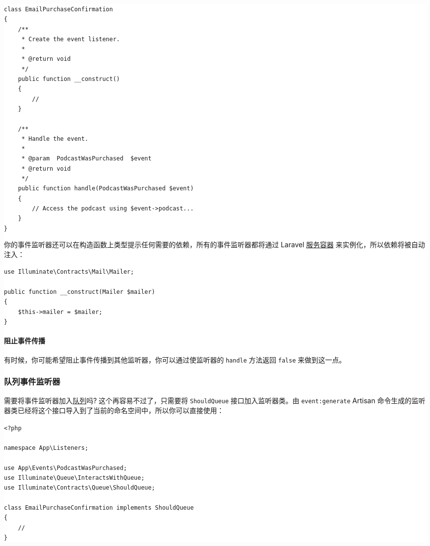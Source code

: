     class EmailPurchaseConfirmation
    {
        /**
         * Create the event listener.
         *
         * @return void
         */
        public function __construct()
        {
            //
        }

        /**
         * Handle the event.
         *
         * @param  PodcastWasPurchased  $event
         * @return void
         */
        public function handle(PodcastWasPurchased $event)
        {
            // Access the podcast using $event->podcast...
        }
    }

你的事件监听器还可以在构造函数上类型提示任何需要的依赖，所有的事件监听器都将通过 Laravel [服务容器](/docs/{{version}}/container) 来实例化，所以依赖将被自动注入：

    use Illuminate\Contracts\Mail\Mailer;

    public function __construct(Mailer $mailer)
    {
        $this->mailer = $mailer;
    }

#### 阻止事件传播

有时候，你可能希望阻止事件传播到其他监听器，你可以通过使监听器的 `handle` 方法返回 `false` 来做到这一点。

<a name="queued-event-listeners"></a>
### 队列事件监听器

需要将事件监听器加入[队列](/docs/{{version}}/queues)吗? 这个再容易不过了，只需要将 `ShouldQueue` 接口加入监听器类。由 `event:generate` Artisan 命令生成的监听器类已经将这个接口导入到了当前的命名空间中，所以你可以直接使用：

    <?php

    namespace App\Listeners;

    use App\Events\PodcastWasPurchased;
    use Illuminate\Queue\InteractsWithQueue;
    use Illuminate\Contracts\Queue\ShouldQueue;

    class EmailPurchaseConfirmation implements ShouldQueue
    {
        //
    }
